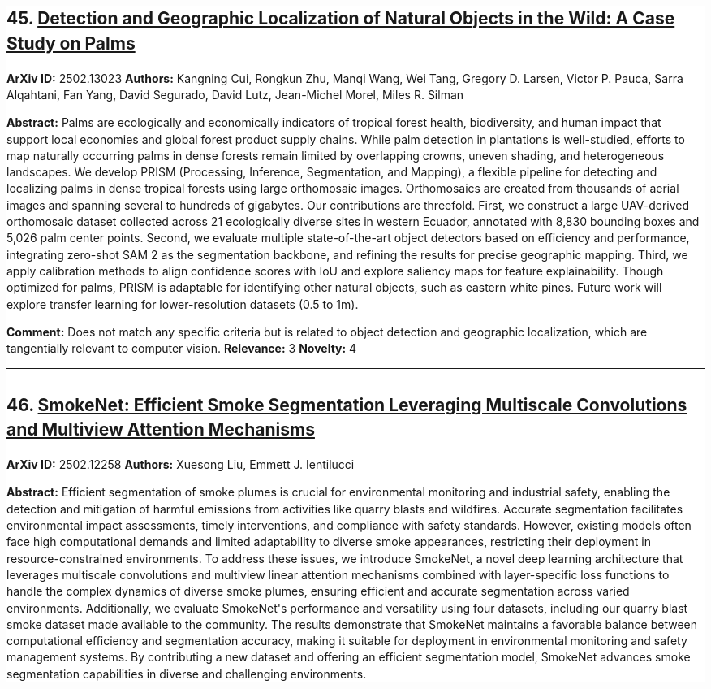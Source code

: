 ## 45. [Detection and Geographic Localization of Natural Objects in the Wild: A Case Study on Palms](https://arxiv.org/abs/2502.13023) <a id="link45"></a>
**ArXiv ID:** 2502.13023
**Authors:** Kangning Cui, Rongkun Zhu, Manqi Wang, Wei Tang, Gregory D. Larsen, Victor P. Pauca, Sarra Alqahtani, Fan Yang, David Segurado, David Lutz, Jean-Michel Morel, Miles R. Silman

**Abstract:**  Palms are ecologically and economically indicators of tropical forest health, biodiversity, and human impact that support local economies and global forest product supply chains. While palm detection in plantations is well-studied, efforts to map naturally occurring palms in dense forests remain limited by overlapping crowns, uneven shading, and heterogeneous landscapes. We develop PRISM (Processing, Inference, Segmentation, and Mapping), a flexible pipeline for detecting and localizing palms in dense tropical forests using large orthomosaic images. Orthomosaics are created from thousands of aerial images and spanning several to hundreds of gigabytes. Our contributions are threefold. First, we construct a large UAV-derived orthomosaic dataset collected across 21 ecologically diverse sites in western Ecuador, annotated with 8,830 bounding boxes and 5,026 palm center points. Second, we evaluate multiple state-of-the-art object detectors based on efficiency and performance, integrating zero-shot SAM 2 as the segmentation backbone, and refining the results for precise geographic mapping. Third, we apply calibration methods to align confidence scores with IoU and explore saliency maps for feature explainability. Though optimized for palms, PRISM is adaptable for identifying other natural objects, such as eastern white pines. Future work will explore transfer learning for lower-resolution datasets (0.5 to 1m).

**Comment:** Does not match any specific criteria but is related to object detection and geographic localization, which are tangentially relevant to computer vision.
**Relevance:** 3
**Novelty:** 4

---

## 46. [SmokeNet: Efficient Smoke Segmentation Leveraging Multiscale Convolutions and Multiview Attention Mechanisms](https://arxiv.org/abs/2502.12258) <a id="link46"></a>
**ArXiv ID:** 2502.12258
**Authors:** Xuesong Liu, Emmett J. Ientilucci

**Abstract:**  Efficient segmentation of smoke plumes is crucial for environmental monitoring and industrial safety, enabling the detection and mitigation of harmful emissions from activities like quarry blasts and wildfires. Accurate segmentation facilitates environmental impact assessments, timely interventions, and compliance with safety standards. However, existing models often face high computational demands and limited adaptability to diverse smoke appearances, restricting their deployment in resource-constrained environments. To address these issues, we introduce SmokeNet, a novel deep learning architecture that leverages multiscale convolutions and multiview linear attention mechanisms combined with layer-specific loss functions to handle the complex dynamics of diverse smoke plumes, ensuring efficient and accurate segmentation across varied environments. Additionally, we evaluate SmokeNet's performance and versatility using four datasets, including our quarry blast smoke dataset made available to the community. The results demonstrate that SmokeNet maintains a favorable balance between computational efficiency and segmentation accuracy, making it suitable for deployment in environmental monitoring and safety management systems. By contributing a new dataset and offering an efficient segmentation model, SmokeNet advances smoke segmentation capabilities in diverse and challenging environments.
